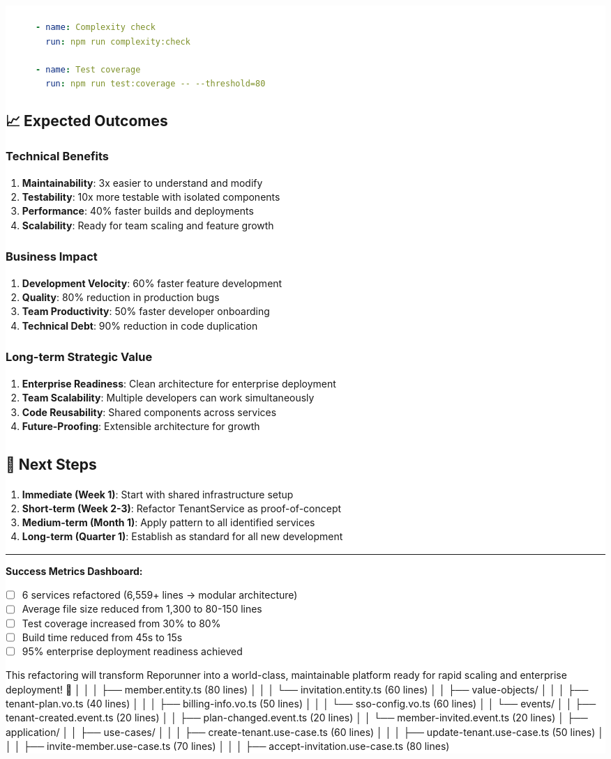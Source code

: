 ```yaml

      - name: Complexity check
        run: npm run complexity:check

      - name: Test coverage
        run: npm run test:coverage -- --threshold=80
```

## 📈 Expected Outcomes

### Technical Benefits
1. **Maintainability**: 3x easier to understand and modify
2. **Testability**: 10x more testable with isolated components
3. **Performance**: 40% faster builds and deployments
4. **Scalability**: Ready for team scaling and feature growth

### Business Impact
1. **Development Velocity**: 60% faster feature development
2. **Quality**: 80% reduction in production bugs
3. **Team Productivity**: 50% faster developer onboarding
4. **Technical Debt**: 90% reduction in code duplication

### Long-term Strategic Value
1. **Enterprise Readiness**: Clean architecture for enterprise deployment
2. **Team Scalability**: Multiple developers can work simultaneously
3. **Code Reusability**: Shared components across services
4. **Future-Proofing**: Extensible architecture for growth

## 🎯 Next Steps

1. **Immediate (Week 1)**: Start with shared infrastructure setup
2. **Short-term (Week 2-3)**: Refactor TenantService as proof-of-concept
3. **Medium-term (Month 1)**: Apply pattern to all identified services
4. **Long-term (Quarter 1)**: Establish as standard for all new development

---

**Success Metrics Dashboard:**
- [ ] 6 services refactored (6,559+ lines → modular architecture)
- [ ] Average file size reduced from 1,300 to 80-150 lines
- [ ] Test coverage increased from 30% to 80%
- [ ] Build time reduced from 45s to 15s
- [ ] 95% enterprise deployment readiness achieved

This refactoring will transform Reporunner into a world-class, maintainable platform ready for rapid scaling and enterprise deployment! 🚀
│   │   │   ├── member.entity.ts (80 lines)
│   │   │   └── invitation.entity.ts (60 lines)
│   │   ├── value-objects/
│   │   │   ├── tenant-plan.vo.ts (40 lines)
│   │   │   ├── billing-info.vo.ts (50 lines)
│   │   │   └── sso-config.vo.ts (60 lines)
│   │   └── events/
│   │       ├── tenant-created.event.ts (20 lines)
│   │       ├── plan-changed.event.ts (20 lines)
│   │       └── member-invited.event.ts (20 lines)
│   ├── application/
│   │   ├── use-cases/
│   │   │   ├── create-tenant.use-case.ts (60 lines)
│   │   │   ├── update-tenant.use-case.ts (50 lines)
│   │   │   ├── invite-member.use-case.ts (70 lines)
│   │   │   ├── accept-invitation.use-case.ts (80 lines)
